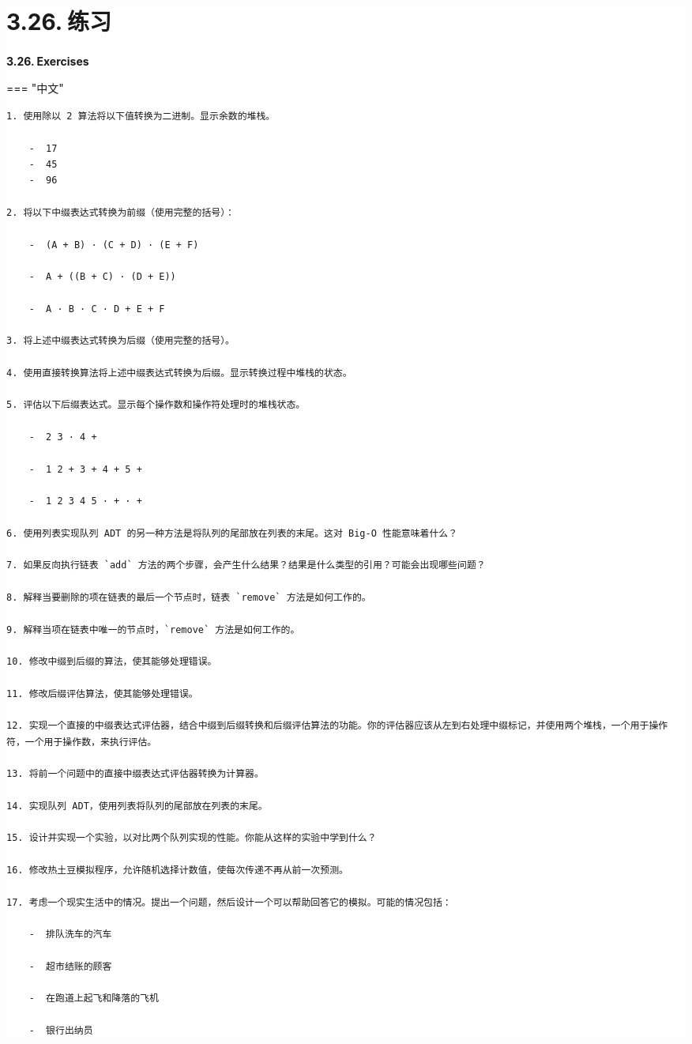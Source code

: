 # 3.26. 练习

**3.26. Exercises**

=== "中文"

    1. 使用除以 2 算法将以下值转换为二进制。显示余数的堆栈。

        -  17
        -  45
        -  96

    2. 将以下中缀表达式转换为前缀（使用完整的括号）：

        -  (A + B) · (C + D) · (E + F)

        -  A + ((B + C) · (D + E))

        -  A · B · C · D + E + F

    3. 将上述中缀表达式转换为后缀（使用完整的括号）。

    4. 使用直接转换算法将上述中缀表达式转换为后缀。显示转换过程中堆栈的状态。

    5. 评估以下后缀表达式。显示每个操作数和操作符处理时的堆栈状态。

        -  2 3 · 4 +

        -  1 2 + 3 + 4 + 5 +

        -  1 2 3 4 5 · + · +

    6. 使用列表实现队列 ADT 的另一种方法是将队列的尾部放在列表的末尾。这对 Big-O 性能意味着什么？

    7. 如果反向执行链表 `add` 方法的两个步骤，会产生什么结果？结果是什么类型的引用？可能会出现哪些问题？

    8. 解释当要删除的项在链表的最后一个节点时，链表 `remove` 方法是如何工作的。

    9. 解释当项在链表中唯一的节点时，`remove` 方法是如何工作的。

    10. 修改中缀到后缀的算法，使其能够处理错误。

    11. 修改后缀评估算法，使其能够处理错误。

    12. 实现一个直接的中缀表达式评估器，结合中缀到后缀转换和后缀评估算法的功能。你的评估器应该从左到右处理中缀标记，并使用两个堆栈，一个用于操作符，一个用于操作数，来执行评估。

    13. 将前一个问题中的直接中缀表达式评估器转换为计算器。

    14. 实现队列 ADT，使用列表将队列的尾部放在列表的末尾。

    15. 设计并实现一个实验，以对比两个队列实现的性能。你能从这样的实验中学到什么？

    16. 修改热土豆模拟程序，允许随机选择计数值，使每次传递不再从前一次预测。

    17. 考虑一个现实生活中的情况。提出一个问题，然后设计一个可以帮助回答它的模拟。可能的情况包括：

        -  排队洗车的汽车

        -  超市结账的顾客

        -  在跑道上起飞和降落的飞机

        -  银行出纳员
